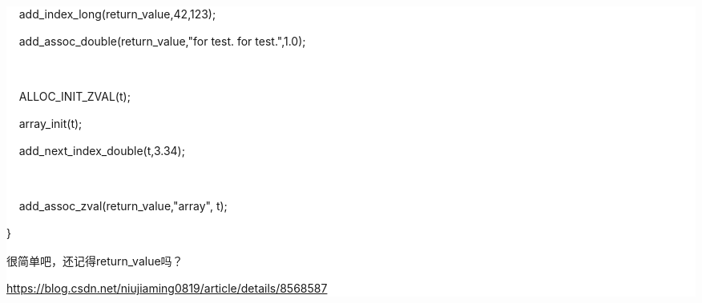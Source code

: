     add_index_long(return_value,42,123);

    add_assoc_double(return_value,"for test. for test.",1.0);

   

    ALLOC_INIT_ZVAL(t);

    array_init(t);

    add_next_index_double(t,3.34);

 

    add_assoc_zval(return_value,"array", t);

}

很简单吧，还记得return_value吗？

https://blog.csdn.net/niujiaming0819/article/details/8568587


